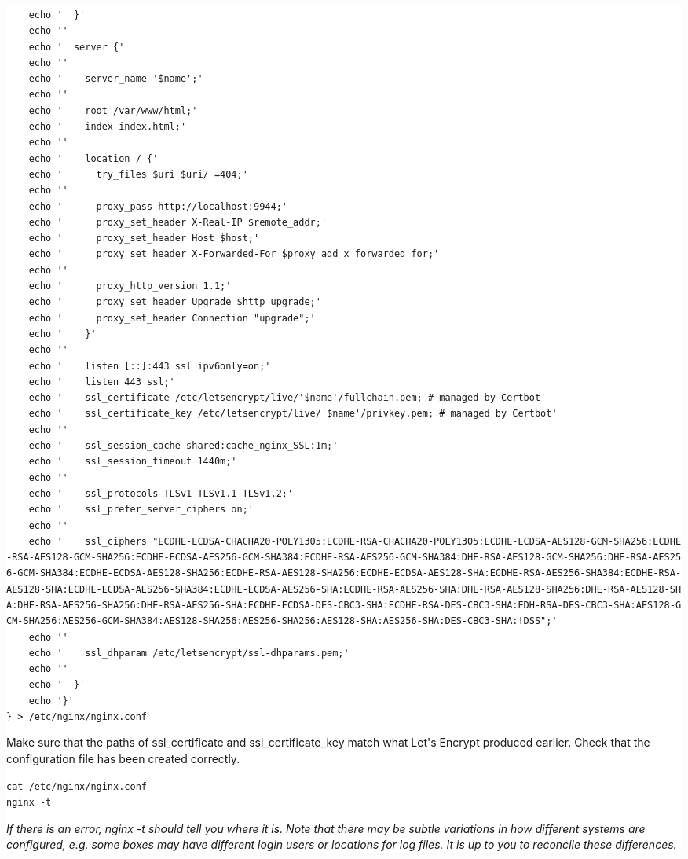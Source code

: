 ```
    echo '  }'
    echo ''
    echo '  server {'
    echo ''
    echo '    server_name '$name';'
    echo ''
    echo '    root /var/www/html;'
    echo '    index index.html;'
    echo ''
    echo '    location / {'
    echo '      try_files $uri $uri/ =404;'
    echo ''
    echo '      proxy_pass http://localhost:9944;'
    echo '      proxy_set_header X-Real-IP $remote_addr;'
    echo '      proxy_set_header Host $host;'
    echo '      proxy_set_header X-Forwarded-For $proxy_add_x_forwarded_for;'
    echo ''
    echo '      proxy_http_version 1.1;'
    echo '      proxy_set_header Upgrade $http_upgrade;'
    echo '      proxy_set_header Connection "upgrade";'
    echo '    }'
    echo ''
    echo '    listen [::]:443 ssl ipv6only=on;'
    echo '    listen 443 ssl;'
    echo '    ssl_certificate /etc/letsencrypt/live/'$name'/fullchain.pem; # managed by Certbot'
    echo '    ssl_certificate_key /etc/letsencrypt/live/'$name'/privkey.pem; # managed by Certbot'
    echo ''
    echo '    ssl_session_cache shared:cache_nginx_SSL:1m;'
    echo '    ssl_session_timeout 1440m;'
    echo ''
    echo '    ssl_protocols TLSv1 TLSv1.1 TLSv1.2;'
    echo '    ssl_prefer_server_ciphers on;'
    echo ''
    echo '    ssl_ciphers "ECDHE-ECDSA-CHACHA20-POLY1305:ECDHE-RSA-CHACHA20-POLY1305:ECDHE-ECDSA-AES128-GCM-SHA256:ECDHE-RSA-AES128-GCM-SHA256:ECDHE-ECDSA-AES256-GCM-SHA384:ECDHE-RSA-AES256-GCM-SHA384:DHE-RSA-AES128-GCM-SHA256:DHE-RSA-AES256-GCM-SHA384:ECDHE-ECDSA-AES128-SHA256:ECDHE-RSA-AES128-SHA256:ECDHE-ECDSA-AES128-SHA:ECDHE-RSA-AES256-SHA384:ECDHE-RSA-AES128-SHA:ECDHE-ECDSA-AES256-SHA384:ECDHE-ECDSA-AES256-SHA:ECDHE-RSA-AES256-SHA:DHE-RSA-AES128-SHA256:DHE-RSA-AES128-SHA:DHE-RSA-AES256-SHA256:DHE-RSA-AES256-SHA:ECDHE-ECDSA-DES-CBC3-SHA:ECDHE-RSA-DES-CBC3-SHA:EDH-RSA-DES-CBC3-SHA:AES128-GCM-SHA256:AES256-GCM-SHA384:AES128-SHA256:AES256-SHA256:AES128-SHA:AES256-SHA:DES-CBC3-SHA:!DSS";'
    echo ''
    echo '    ssl_dhparam /etc/letsencrypt/ssl-dhparams.pem;'
    echo ''
    echo '  }'
    echo '}'
} > /etc/nginx/nginx.conf
```
Make sure that the paths of ssl_certificate and ssl_certificate_key match what Let's Encrypt produced earlier. Check that the configuration file has been created correctly.

```
cat /etc/nginx/nginx.conf
nginx -t
```
_If there is an error, nginx -t should tell you where it is. Note that there may be subtle variations in how different systems are configured, e.g. some boxes may have different login users or locations for log files. It is up to you to reconcile these differences._
